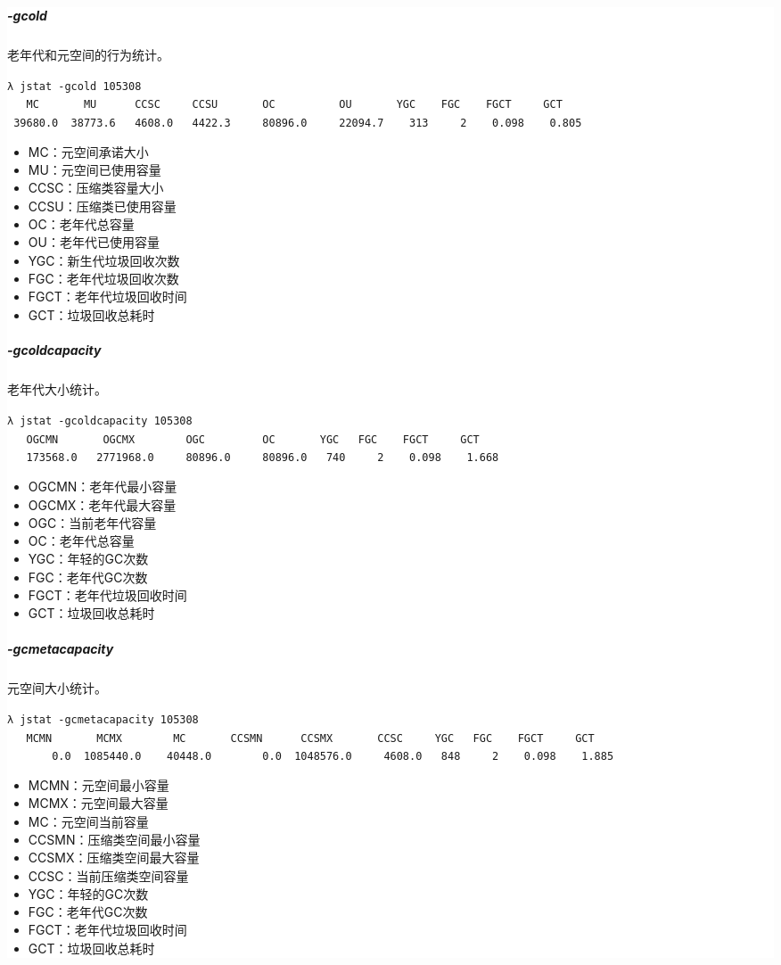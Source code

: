 ##### -gcold
老年代和元空间的行为统计。
```xshell
λ jstat -gcold 105308
   MC       MU      CCSC     CCSU       OC          OU       YGC    FGC    FGCT     GCT
 39680.0  38773.6   4608.0   4422.3     80896.0     22094.7    313     2    0.098    0.805
```
* MC：元空间承诺大小
* MU：元空间已使用容量
* CCSC：压缩类容量大小
* CCSU：压缩类已使用容量
* OC：老年代总容量
* OU：老年代已使用容量
* YGC：新生代垃圾回收次数
* FGC：老年代垃圾回收次数
* FGCT：老年代垃圾回收时间
* GCT：垃圾回收总耗时

##### -gcoldcapacity
老年代大小统计。
```xshell
λ jstat -gcoldcapacity 105308
   OGCMN       OGCMX        OGC         OC       YGC   FGC    FGCT     GCT
   173568.0   2771968.0     80896.0     80896.0   740     2    0.098    1.668
```
* OGCMN：老年代最小容量
* OGCMX：老年代最大容量
* OGC：当前老年代容量
* OC：老年代总容量
* YGC：年轻的GC次数
* FGC：老年代GC次数
* FGCT：老年代垃圾回收时间
* GCT：垃圾回收总耗时

##### -gcmetacapacity
元空间大小统计。
```xshell
λ jstat -gcmetacapacity 105308
   MCMN       MCMX        MC       CCSMN      CCSMX       CCSC     YGC   FGC    FGCT     GCT
       0.0  1085440.0    40448.0        0.0  1048576.0     4608.0   848     2    0.098    1.885
```

* MCMN：元空间最小容量
* MCMX：元空间最大容量
* MC：元空间当前容量
* CCSMN：压缩类空间最小容量
* CCSMX：压缩类空间最大容量
* CCSC：当前压缩类空间容量
* YGC：年轻的GC次数
* FGC：老年代GC次数
* FGCT：老年代垃圾回收时间
* GCT：垃圾回收总耗时
